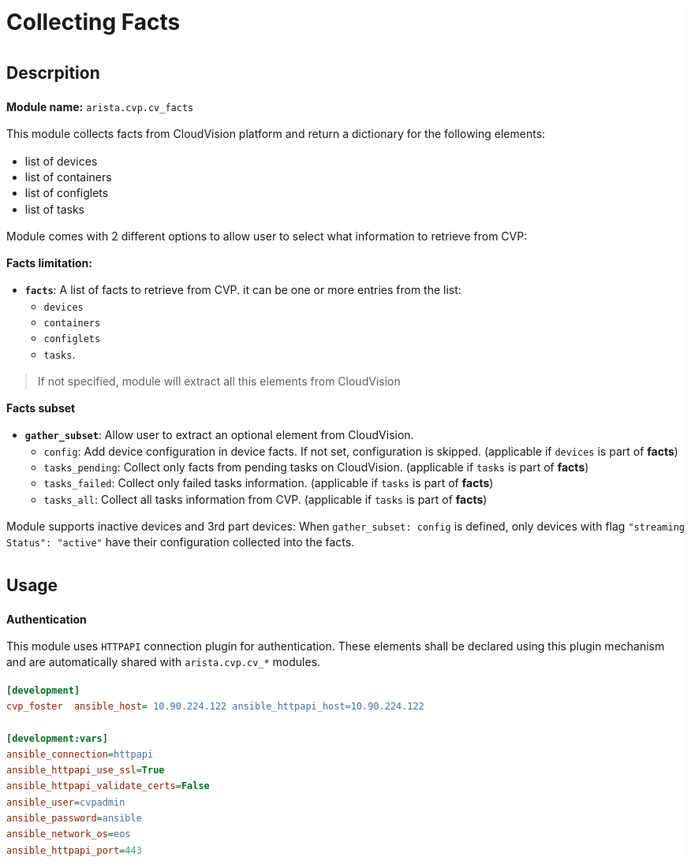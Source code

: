 # Collecting Facts

## Descrpition

__Module name:__ `arista.cvp.cv_facts`

This module collects facts from CloudVision platform and return a dictionary for the following elements:

- list of devices
- list of containers
- list of configlets
- list of tasks

Module comes with 2 different options to allow user to select what information to retrieve from CVP:

__Facts limitation:__

- __`facts`__: A list of facts to retrieve from CVP. it can be one or more entries from the list:
    - `devices`
    - `containers`
    - `configlets`
    - `tasks`. 
> If not specified, module will extract all this elements from CloudVision

__Facts subset__

- __`gather_subset`__: Allow user to extract an optional element from CloudVision.
    - `config`: Add device configuration in device facts. If not set, configuration is skipped. (applicable if `devices` is part of __facts__)
    - `tasks_pending`: Collect only facts from pending tasks on CloudVision. (applicable if `tasks` is part of __facts__)
    - `tasks_failed`: Collect only failed tasks information. (applicable if `tasks` is part of __facts__)
    - `tasks_all`: Collect all tasks information from CVP. (applicable if `tasks` is part of __facts__)

Module supports inactive devices and 3rd part devices: When `gather_subset: config` is defined, only devices with flag `"streamingStatus": "active"` have their configuration collected into the facts.

## Usage

__Authentication__

This module uses `HTTPAPI` connection plugin for authentication. These elements shall be declared using this plugin mechanism and are automatically shared with `arista.cvp.cv_*` modules.

```ini
[development]
cvp_foster  ansible_host= 10.90.224.122 ansible_httpapi_host=10.90.224.122

[development:vars]
ansible_connection=httpapi
ansible_httpapi_use_ssl=True
ansible_httpapi_validate_certs=False
ansible_user=cvpadmin
ansible_password=ansible
ansible_network_os=eos
ansible_httpapi_port=443
```
